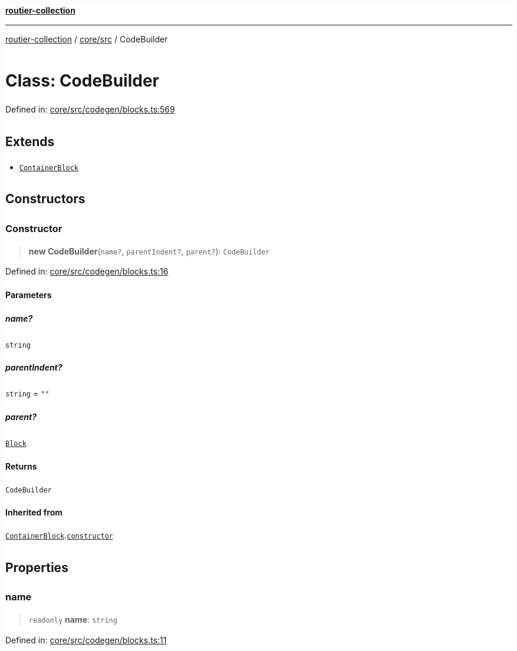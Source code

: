 [**routier-collection**](../../../README.md)

***

[routier-collection](../../../README.md) / [core/src](../README.md) / CodeBuilder

# Class: CodeBuilder

Defined in: [core/src/codegen/blocks.ts:569](https://github.com/Agrejus/routier/blob/ae307d61bf9883ec014a438be7cbd96d2060d092/core/src/codegen/blocks.ts#L569)

## Extends

- [`ContainerBlock`](ContainerBlock.md)

## Constructors

### Constructor

> **new CodeBuilder**(`name?`, `parentIndent?`, `parent?`): `CodeBuilder`

Defined in: [core/src/codegen/blocks.ts:16](https://github.com/Agrejus/routier/blob/ae307d61bf9883ec014a438be7cbd96d2060d092/core/src/codegen/blocks.ts#L16)

#### Parameters

##### name?

`string`

##### parentIndent?

`string` = `""`

##### parent?

[`Block`](Block.md)

#### Returns

`CodeBuilder`

#### Inherited from

[`ContainerBlock`](ContainerBlock.md).[`constructor`](ContainerBlock.md#constructor)

## Properties

### name

> `readonly` **name**: `string`

Defined in: [core/src/codegen/blocks.ts:11](https://github.com/Agrejus/routier/blob/ae307d61bf9883ec014a438be7cbd96d2060d092/core/src/codegen/blocks.ts#L11)
